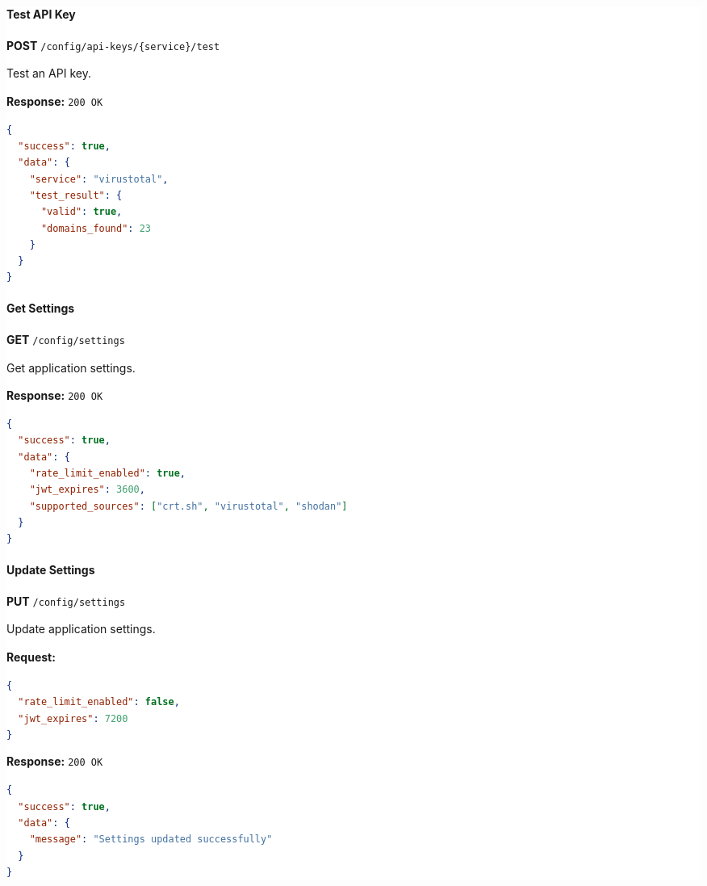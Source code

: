#### Test API Key
**POST** `/config/api-keys/{service}/test`

Test an API key.

**Response:** `200 OK`
```json
{
  "success": true,
  "data": {
    "service": "virustotal",
    "test_result": {
      "valid": true,
      "domains_found": 23
    }
  }
}
```

#### Get Settings
**GET** `/config/settings`

Get application settings.

**Response:** `200 OK`
```json
{
  "success": true,
  "data": {
    "rate_limit_enabled": true,
    "jwt_expires": 3600,
    "supported_sources": ["crt.sh", "virustotal", "shodan"]
  }
}
```

#### Update Settings
**PUT** `/config/settings`

Update application settings.

**Request:**
```json
{
  "rate_limit_enabled": false,
  "jwt_expires": 7200
}
```

**Response:** `200 OK`
```json
{
  "success": true,
  "data": {
    "message": "Settings updated successfully"
  }
}
```
